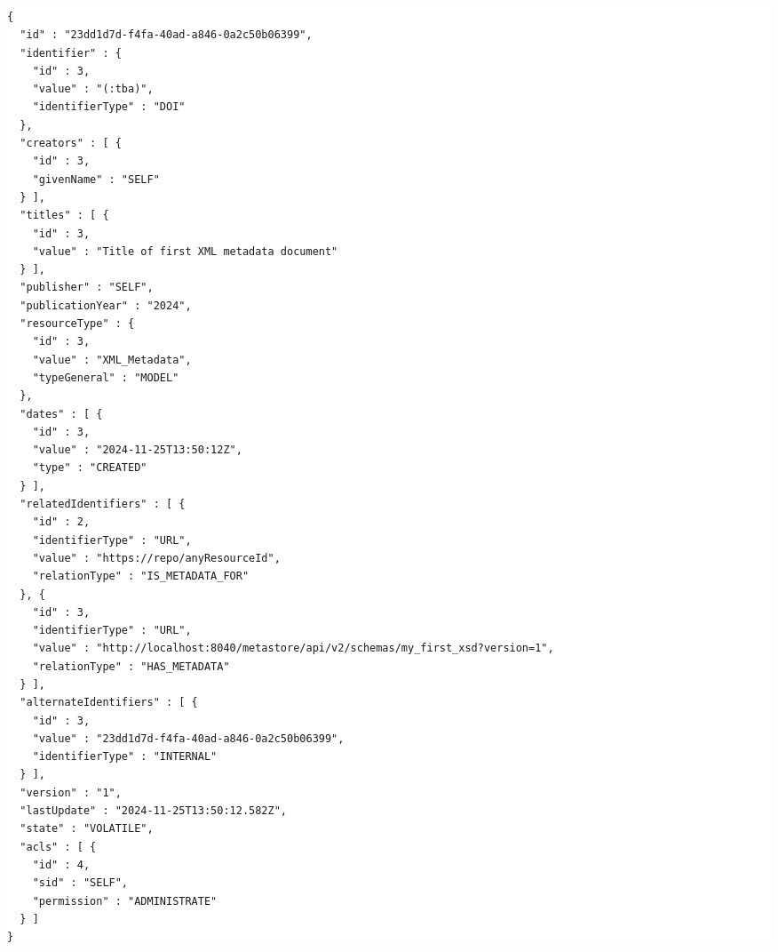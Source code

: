     {
      "id" : "23dd1d7d-f4fa-40ad-a846-0a2c50b06399",
      "identifier" : {
        "id" : 3,
        "value" : "(:tba)",
        "identifierType" : "DOI"
      },
      "creators" : [ {
        "id" : 3,
        "givenName" : "SELF"
      } ],
      "titles" : [ {
        "id" : 3,
        "value" : "Title of first XML metadata document"
      } ],
      "publisher" : "SELF",
      "publicationYear" : "2024",
      "resourceType" : {
        "id" : 3,
        "value" : "XML_Metadata",
        "typeGeneral" : "MODEL"
      },
      "dates" : [ {
        "id" : 3,
        "value" : "2024-11-25T13:50:12Z",
        "type" : "CREATED"
      } ],
      "relatedIdentifiers" : [ {
        "id" : 2,
        "identifierType" : "URL",
        "value" : "https://repo/anyResourceId",
        "relationType" : "IS_METADATA_FOR"
      }, {
        "id" : 3,
        "identifierType" : "URL",
        "value" : "http://localhost:8040/metastore/api/v2/schemas/my_first_xsd?version=1",
        "relationType" : "HAS_METADATA"
      } ],
      "alternateIdentifiers" : [ {
        "id" : 3,
        "value" : "23dd1d7d-f4fa-40ad-a846-0a2c50b06399",
        "identifierType" : "INTERNAL"
      } ],
      "version" : "1",
      "lastUpdate" : "2024-11-25T13:50:12.582Z",
      "state" : "VOLATILE",
      "acls" : [ {
        "id" : 4,
        "sid" : "SELF",
        "permission" : "ADMINISTRATE"
      } ]
    }
